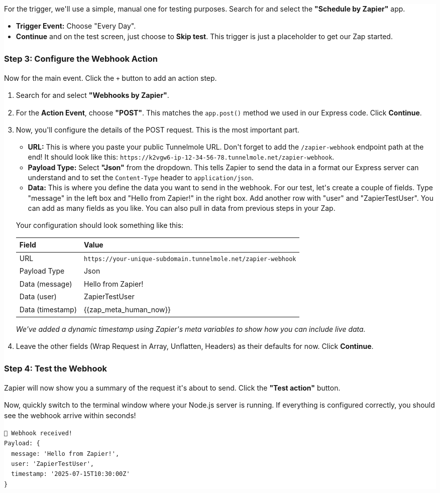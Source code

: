 For the trigger, we'll use a simple, manual one for testing purposes. Search for and select the **"Schedule by Zapier"** app.

*   **Trigger Event:** Choose "Every Day".
*   **Continue** and on the test screen, just choose to **Skip test**. This trigger is just a placeholder to get our Zap started.

### Step 3: Configure the Webhook Action

Now for the main event. Click the `+` button to add an action step.

1.  Search for and select **"Webhooks by Zapier"**.
2.  For the **Action Event**, choose **"POST"**. This matches the `app.post()` method we used in our Express code. Click **Continue**.

3.  Now, you'll configure the details of the POST request. This is the most important part.
    *   **URL:** This is where you paste your public Tunnelmole URL. Don't forget to add the `/zapier-webhook` endpoint path at the end! It should look like this: `https://k2vgw6-ip-12-34-56-78.tunnelmole.net/zapier-webhook`.
    *   **Payload Type:** Select **"Json"** from the dropdown. This tells Zapier to send the data in a format our Express server can understand and to set the `Content-Type` header to `application/json`.
    *   **Data:** This is where you define the data you want to send in the webhook. For our test, let's create a couple of fields. Type "message" in the left box and "Hello from Zapier!" in the right box. Add another row with "user" and "ZapierTestUser". You can add as many fields as you like. You can also pull in data from previous steps in your Zap.

    Your configuration should look something like this:

    | Field | Value |
    | :--- | :--- |
    | URL | `https://your-unique-subdomain.tunnelmole.net/zapier-webhook` |
    | Payload Type | Json |
    | Data (message) | Hello from Zapier! |
    | Data (user) | ZapierTestUser |
    | Data (timestamp)| {{zap_meta_human_now}} |

    *We've added a dynamic timestamp using Zapier's meta variables to show how you can include live data.*

4.  Leave the other fields (Wrap Request in Array, Unflatten, Headers) as their defaults for now. Click **Continue**.

### Step 4: Test the Webhook

Zapier will now show you a summary of the request it's about to send. Click the **"Test action"** button.

Now, quickly switch to the terminal window where your Node.js server is running. If everything is configured correctly, you should see the webhook arrive within seconds!

```
🚀 Webhook received!
Payload: {
  message: 'Hello from Zapier!',
  user: 'ZapierTestUser',
  timestamp: '2025-07-15T10:30:00Z'
}
```
